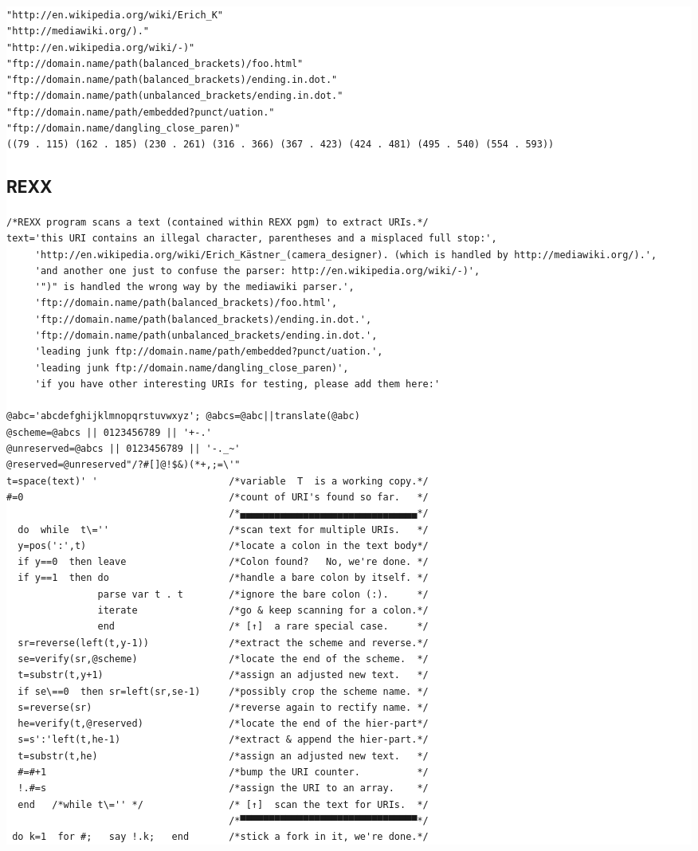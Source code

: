 
```txt
"http://en.wikipedia.org/wiki/Erich_K"
"http://mediawiki.org/)."
"http://en.wikipedia.org/wiki/-)"
"ftp://domain.name/path(balanced_brackets)/foo.html"
"ftp://domain.name/path(balanced_brackets)/ending.in.dot."
"ftp://domain.name/path(unbalanced_brackets/ending.in.dot."
"ftp://domain.name/path/embedded?punct/uation."
"ftp://domain.name/dangling_close_paren)"
((79 . 115) (162 . 185) (230 . 261) (316 . 366) (367 . 423) (424 . 481) (495 . 540) (554 . 593))
```



## REXX


```rexx
/*REXX program scans a text (contained within REXX pgm) to extract URIs.*/
text='this URI contains an illegal character, parentheses and a misplaced full stop:',
     'http://en.wikipedia.org/wiki/Erich_Kästner_(camera_designer). (which is handled by http://mediawiki.org/).',
     'and another one just to confuse the parser: http://en.wikipedia.org/wiki/-)',
     '")" is handled the wrong way by the mediawiki parser.',
     'ftp://domain.name/path(balanced_brackets)/foo.html',
     'ftp://domain.name/path(balanced_brackets)/ending.in.dot.',
     'ftp://domain.name/path(unbalanced_brackets/ending.in.dot.',
     'leading junk ftp://domain.name/path/embedded?punct/uation.',
     'leading junk ftp://domain.name/dangling_close_paren)',
     'if you have other interesting URIs for testing, please add them here:'

@abc='abcdefghijklmnopqrstuvwxyz'; @abcs=@abc||translate(@abc)
@scheme=@abcs || 0123456789 || '+-.'
@unreserved=@abcs || 0123456789 || '-._~'
@reserved=@unreserved"/?#[]@!$&)(*+,;=\'"
t=space(text)' '                       /*variable  T  is a working copy.*/
#=0                                    /*count of URI's found so far.   */
                                       /*▄▄▄▄▄▄▄▄▄▄▄▄▄▄▄▄▄▄▄▄▄▄▄▄▄▄▄▄▄▄▄*/
  do  while  t\=''                     /*scan text for multiple URIs.   */
  y=pos(':',t)                         /*locate a colon in the text body*/
  if y==0  then leave                  /*Colon found?   No, we're done. */
  if y==1  then do                     /*handle a bare colon by itself. */
                parse var t . t        /*ignore the bare colon (:).     */
                iterate                /*go & keep scanning for a colon.*/
                end                    /* [↑]  a rare special case.     */
  sr=reverse(left(t,y-1))              /*extract the scheme and reverse.*/
  se=verify(sr,@scheme)                /*locate the end of the scheme.  */
  t=substr(t,y+1)                      /*assign an adjusted new text.   */
  if se\==0  then sr=left(sr,se-1)     /*possibly crop the scheme name. */
  s=reverse(sr)                        /*reverse again to rectify name. */
  he=verify(t,@reserved)               /*locate the end of the hier-part*/
  s=s':'left(t,he-1)                   /*extract & append the hier-part.*/
  t=substr(t,he)                       /*assign an adjusted new text.   */
  #=#+1                                /*bump the URI counter.          */
  !.#=s                                /*assign the URI to an array.    */
  end   /*while t\='' */               /* [↑]  scan the text for URIs.  */
                                       /*▀▀▀▀▀▀▀▀▀▀▀▀▀▀▀▀▀▀▀▀▀▀▀▀▀▀▀▀▀▀▀*/
 do k=1  for #;   say !.k;   end       /*stick a fork in it, we're done.*/
```
